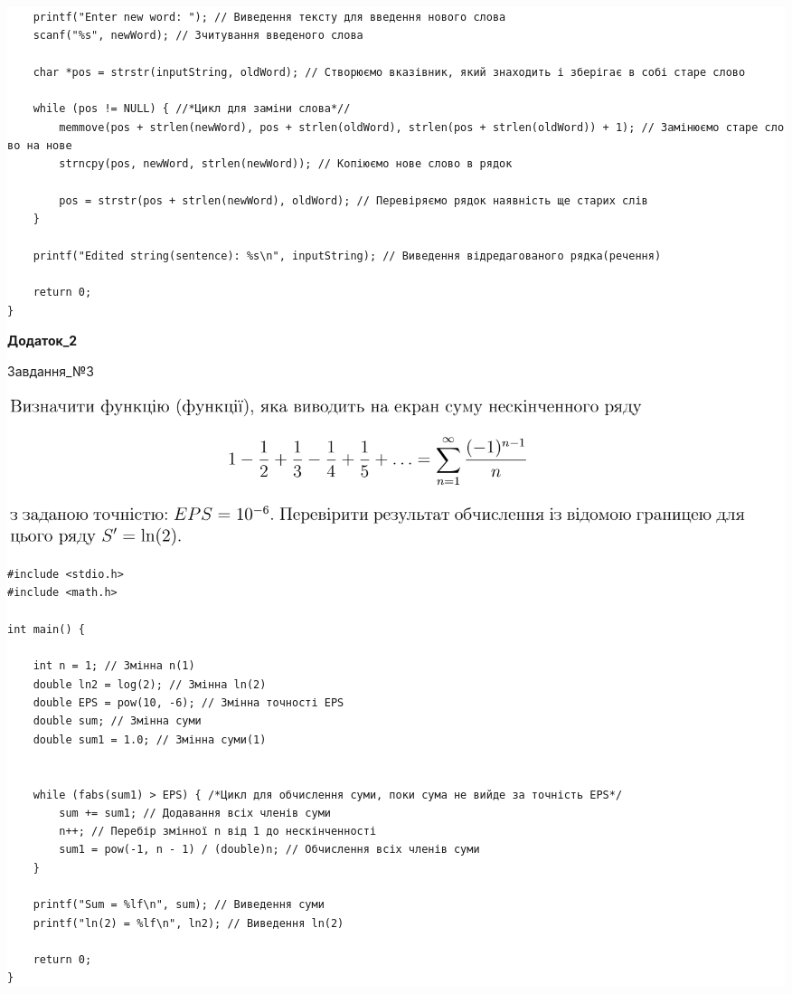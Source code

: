 ```
    printf("Enter new word: "); // Виведення тексту для введення нового слова
    scanf("%s", newWord); // Зчитування введеного слова

    char *pos = strstr(inputString, oldWord); // Створюємо вказівник, який знаходить і зберігає в собі старе слово

    while (pos != NULL) { //*Цикл для заміни слова*//
        memmove(pos + strlen(newWord), pos + strlen(oldWord), strlen(pos + strlen(oldWord)) + 1); // Замінюємо старе слово на нове
        strncpy(pos, newWord, strlen(newWord)); // Копіюємо нове слово в рядок 

        pos = strstr(pos + strlen(newWord), oldWord); // Перевіряємо рядок наявність ще старих слів
    }

    printf("Edited string(sentence): %s\n", inputString); // Виведення відредагованого рядка(речення)

    return 0;
}
```

**Додаток_2**

Завдання_№3

![Завдання_3](https://github.com/207art207/Informatika_Lab7/blob/main/Aditional_2%20task_3.png?raw=true)
```
#include <stdio.h>
#include <math.h>

int main() {

    int n = 1; // Змінна n(1)
    double ln2 = log(2); // Змінна ln(2)
    double EPS = pow(10, -6); // Змінна точності EPS
    double sum; // Змінна суми
    double sum1 = 1.0; // Змінна суми(1)
    

    while (fabs(sum1) > EPS) { /*Цикл для обчислення суми, поки сума не вийде за точність EPS*/
        sum += sum1; // Додавання всіх членів суми
        n++; // Перебір змінної n від 1 до нескінченності
        sum1 = pow(-1, n - 1) / (double)n; // Обчислення всіх членів суми 
    }

    printf("Sum = %lf\n", sum); // Виведення суми
    printf("ln(2) = %lf\n", ln2); // Виведення ln(2)

    return 0;
}
```
